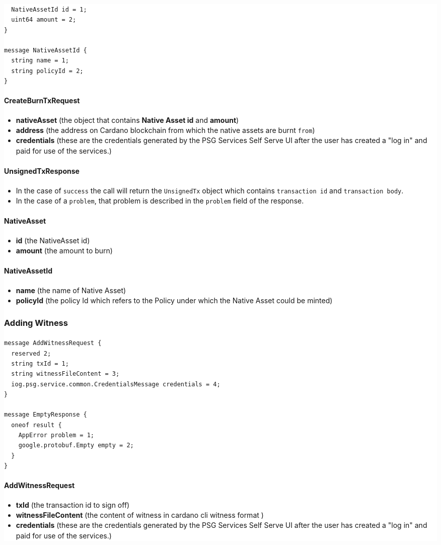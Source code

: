 ```
  NativeAssetId id = 1;
  uint64 amount = 2;
}

message NativeAssetId {
  string name = 1;
  string policyId = 2;
}
```
#### CreateBurnTxRequest
- **nativeAsset** (the object that contains **Native Asset id** and **amount**)
- **address** (the address on Cardano blockchain from which the native assets are burnt `from`)
- **credentials** (these are the credentials generated by the PSG Services Self Serve UI after the user has created a "log in" and paid for use of the services.)

#### UnsignedTxResponse
- In the case of `success` the call will return the `UnsignedTx` object which contains `transaction id` and `transaction body`.
- In the case of a `problem`, that problem is described in the `problem` field of the response.

#### NativeAsset
- **id** (the NativeAsset id)
- **amount** (the amount to burn)

#### NativeAssetId
- **name** (the name of Native Asset)
- **policyId** (the policy Id which refers to the Policy under which the Native Asset could be minted)


### Adding Witness
```
message AddWitnessRequest {
  reserved 2;
  string txId = 1;
  string witnessFileContent = 3;
  iog.psg.service.common.CredentialsMessage credentials = 4;
}

message EmptyResponse {
  oneof result {
    AppError problem = 1;
    google.protobuf.Empty empty = 2;
  }
}
```


#### AddWitnessRequest
- **txId** (the transaction id to sign off)
- **witnessFileContent** (the content of witness in cardano cli witness format )
- **credentials** (these are the credentials generated by the PSG Services Self Serve UI after the user has created a "log in" and paid for use of the services.)
